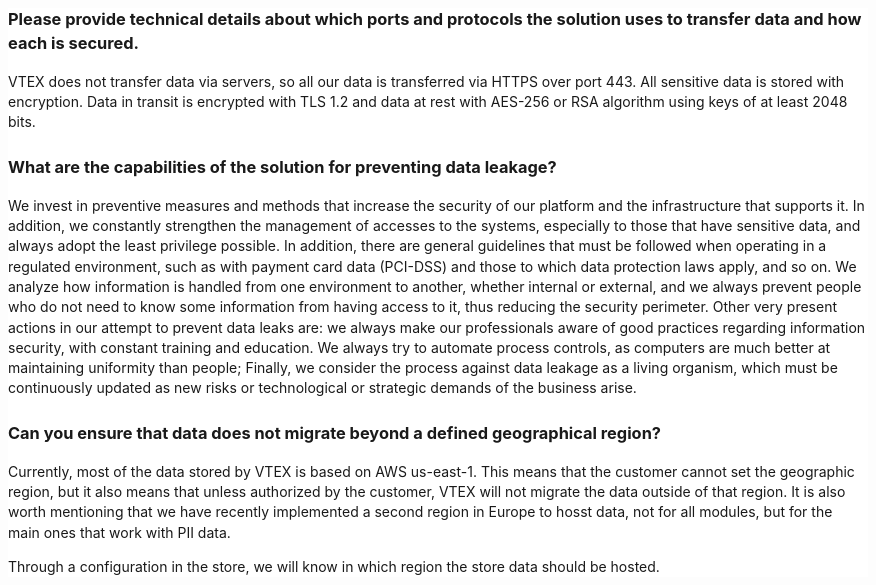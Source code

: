 ### Please provide technical details about which ports and protocols the solution uses to transfer data and how each is secured.

VTEX does not transfer data via servers, so all our data is transferred via HTTPS over port 443. All sensitive data is stored with encryption. Data in transit is encrypted with TLS 1.2 and data at rest with AES-256 or RSA algorithm using keys of at least 2048 bits. 

### What are the capabilities of the solution for preventing data leakage?

We invest in preventive measures and methods that increase the security of our platform and the infrastructure that supports it. In addition, we constantly strengthen the management of accesses to the systems, especially to those that have sensitive data, and always adopt the least privilege possible. In addition, there are general guidelines that must be followed when operating in a regulated environment, such as with payment card data (PCI-DSS) and those to which data protection laws apply, and so on.
We analyze how information is handled from one environment to another, whether internal or external, and we always prevent people who do not need to know some information from having access to it, thus reducing the security perimeter. Other very present actions in our attempt to prevent data leaks are: we always make our professionals aware of good practices regarding information security, with constant training and education. We always try to automate process controls, as computers are much better at maintaining uniformity than people; Finally, we consider the process against data leakage as a living organism, which must be continuously updated as new risks or technological or strategic demands of the business arise. 

### Can you ensure that data does not migrate beyond a defined geographical region?

Currently, most of the data stored by VTEX is based on AWS us-east-1. This means that the customer cannot set the geographic region, but it also means that unless authorized by the customer, VTEX will not migrate the data outside of that region. It is also worth mentioning that we have recently implemented a second region in Europe to hosst data, not for all modules, but for the main ones that work with PII data.

Through a configuration in the store, we will know in which region the store data should be hosted.
